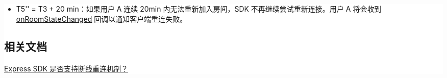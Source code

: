 - T5'' = T3 + 20 min：如果用户 A 连续 20min 内无法重新加入房间，SDK 不再继续尝试重新连接。用户 A 将会收到 [onRoomStateChanged](https://doc-zh.zego.im/article/api?doc=Express_Video_SDK_API~cpp_windows~class~IZegoEventHandler#on-room-state-changed) 回调以通知客户端重连失败。


## 相关文档

[Express SDK 是否支持断线重连机制？](https://doc-zh.zego.im/faq/reconnect?product=ExpressVideo&platform=windows)

<Content />
